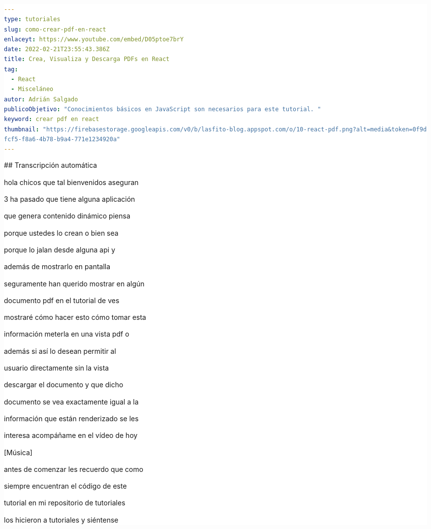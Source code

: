 ```yaml
---
type: tutoriales
slug: como-crear-pdf-en-react
enlaceyt: https://www.youtube.com/embed/D05ptoe7brY
date: 2022-02-21T23:55:43.386Z
title: Crea, Visualiza y Descarga PDFs en React
tag:
  - React
  - Misceláneo
autor: Adrián Salgado
publicoObjetivo: "Conocimientos básicos en JavaScript son necesarios para este tutorial. "
keyword: crear pdf en react
thumbnail: "https://firebasestorage.googleapis.com/v0/b/lasfito-blog.appspot.com/o/10-react-pdf.png?alt=media&token=0f9dfcf5-f8a6-4b78-b9a4-771e1234920a"
---
```


\## Transcripción automática

hola chicos que tal bienvenidos aseguran

3 ha pasado que tiene alguna aplicación

que genera contenido dinámico piensa

porque ustedes lo crean o bien sea

porque lo jalan desde alguna api y

además de mostrarlo en pantalla

seguramente han querido mostrar en algún

documento pdf en el tutorial de ves

mostraré cómo hacer esto cómo tomar esta

información meterla en una vista pdf o

además si así lo desean permitir al

usuario directamente sin la vista

descargar el documento y que dicho

documento se vea exactamente igual a la

información que están renderizado se les

interesa acompáñame en el vídeo de hoy

\[Música]

antes de comenzar les recuerdo que como

siempre encuentran el código de este

tutorial en mi repositorio de tutoriales

los hicieron a tutoriales y siéntense
